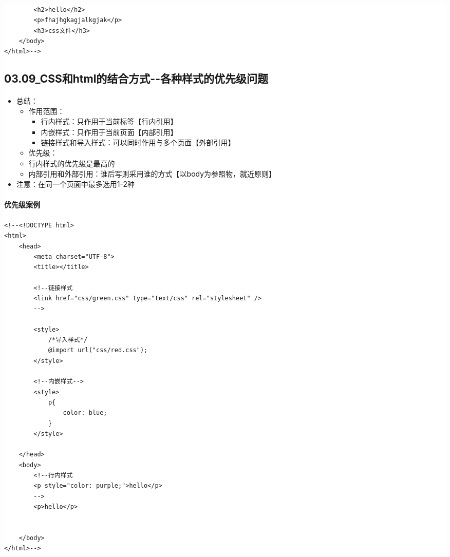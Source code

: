 			<h2>hello</h2>
			<p>fhajhgkagjalkgjak</p>
			<h3>css文件</h3>
		</body>
	</html>-->






## 03.09_CSS和html的结合方式--各种样式的优先级问题
* 总结：
	* 作用范围：
		* 行内样式：只作用于当前标签【行内引用】
		* 内嵌样式：只作用于当前页面【内部引用】
		* 链接样式和导入样式：可以同时作用与多个页面【外部引用】
	* 优先级：
	* 行内样式的优先级是最高的
	* 内部引用和外部引用：谁后写则采用谁的方式【以body为参照物，就近原则】
* 注意：在同一个页面中最多选用1-2种
#### 优先级案例
	<!--<!DOCTYPE html>
	<html>
		<head>
			<meta charset="UTF-8">
			<title></title>
			
			<!--链接样式
			<link href="css/green.css" type="text/css" rel="stylesheet" />
			-->
			
			<style>
				/*导入样式*/
				@import url("css/red.css");
			</style>
			
			<!--内嵌样式-->
			<style>
				p{
					color: blue;
				}	
			</style>
			
		</head>
		<body>
			<!--行内样式
			<p style="color: purple;">hello</p>
			-->
			<p>hello</p>


		</body>
	</html>-->

